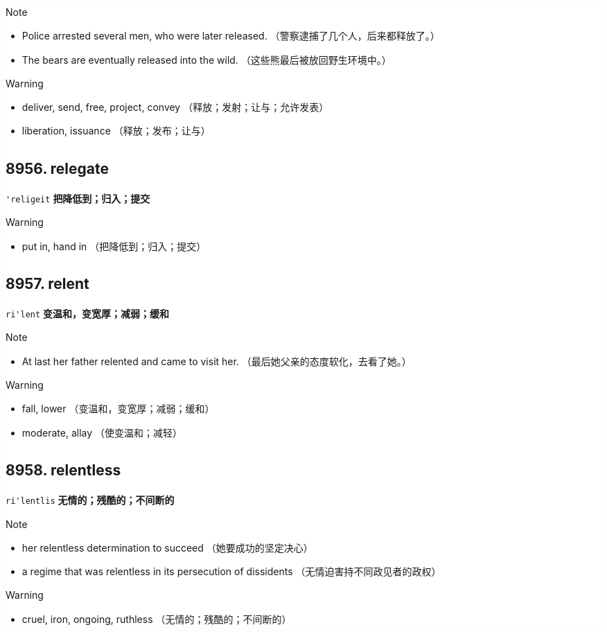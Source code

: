 > [!NOTE]
>
> - Police arrested several men, who were later released. （警察逮捕了几个人，后来都释放了。）
>
> - The bears are eventually released into the wild. （这些熊最后被放回野生环境中。）
>

> [!WARNING]
>
> - deliver, send, free, project, convey （释放；发射；让与；允许发表）
>
> - liberation, issuance （释放；发布；让与）
>

## 8956. relegate

`'reliɡeit`  **把降低到；归入；提交**

> [!WARNING]
>
> - put in, hand in （把降低到；归入；提交）
>

## 8957. relent

`ri'lent`  **变温和，变宽厚；减弱；缓和**

> [!NOTE]
>
> - At last her father relented and came to visit her. （最后她父亲的态度软化，去看了她。）
>

> [!WARNING]
>
> - fall, lower （变温和，变宽厚；减弱；缓和）
>
> - moderate, allay （使变温和；减轻）
>

## 8958. relentless

`ri'lentlis`  **无情的；残酷的；不间断的**

> [!NOTE]
>
> - her relentless determination to succeed （她要成功的坚定决心）
>
> - a regime that was relentless in its persecution of dissidents （无情迫害持不同政见者的政权）
>

> [!WARNING]
>
> - cruel, iron, ongoing, ruthless （无情的；残酷的；不间断的）
>
